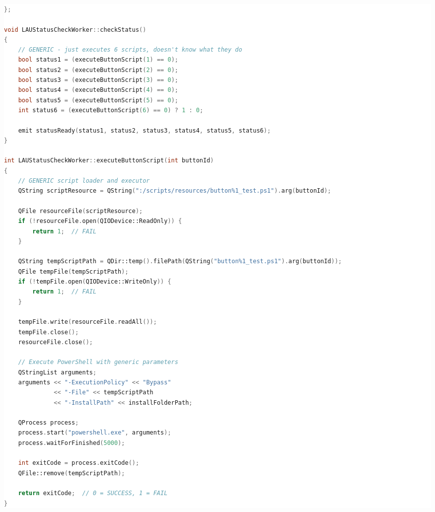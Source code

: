 ```cpp
};

void LAUStatusCheckWorker::checkStatus()
{
    // GENERIC - just executes 6 scripts, doesn't know what they do
    bool status1 = (executeButtonScript(1) == 0);
    bool status2 = (executeButtonScript(2) == 0);
    bool status3 = (executeButtonScript(3) == 0);
    bool status4 = (executeButtonScript(4) == 0);
    bool status5 = (executeButtonScript(5) == 0);
    int status6 = (executeButtonScript(6) == 0) ? 1 : 0;

    emit statusReady(status1, status2, status3, status4, status5, status6);
}

int LAUStatusCheckWorker::executeButtonScript(int buttonId)
{
    // GENERIC script loader and executor
    QString scriptResource = QString(":/scripts/resources/button%1_test.ps1").arg(buttonId);

    QFile resourceFile(scriptResource);
    if (!resourceFile.open(QIODevice::ReadOnly)) {
        return 1;  // FAIL
    }

    QString tempScriptPath = QDir::temp().filePath(QString("button%1_test.ps1").arg(buttonId));
    QFile tempFile(tempScriptPath);
    if (!tempFile.open(QIODevice::WriteOnly)) {
        return 1;  // FAIL
    }

    tempFile.write(resourceFile.readAll());
    tempFile.close();
    resourceFile.close();

    // Execute PowerShell with generic parameters
    QStringList arguments;
    arguments << "-ExecutionPolicy" << "Bypass"
              << "-File" << tempScriptPath
              << "-InstallPath" << installFolderPath;

    QProcess process;
    process.start("powershell.exe", arguments);
    process.waitForFinished(5000);

    int exitCode = process.exitCode();
    QFile::remove(tempScriptPath);

    return exitCode;  // 0 = SUCCESS, 1 = FAIL
}
```
